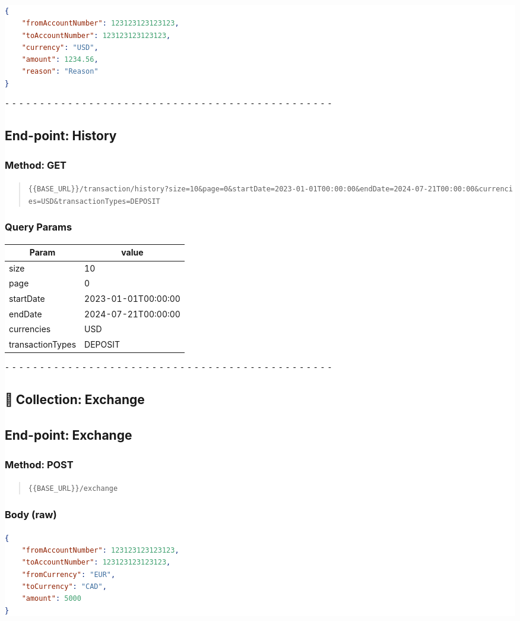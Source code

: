 ```json
{
    "fromAccountNumber": 123123123123123,
    "toAccountNumber": 123123123123123,
    "currency": "USD",
    "amount": 1234.56,
    "reason": "Reason"
}
```


⁃ ⁃ ⁃ ⁃ ⁃ ⁃ ⁃ ⁃ ⁃ ⁃ ⁃ ⁃ ⁃ ⁃ ⁃ ⁃ ⁃ ⁃ ⁃ ⁃ ⁃ ⁃ ⁃ ⁃ ⁃ ⁃ ⁃ ⁃ ⁃ ⁃ ⁃ ⁃ ⁃ ⁃ ⁃ ⁃ ⁃ ⁃ ⁃ ⁃ ⁃ ⁃ ⁃ ⁃ ⁃ ⁃ ⁃

## End-point: History
### Method: GET
>```
>{{BASE_URL}}/transaction/history?size=10&page=0&startDate=2023-01-01T00:00:00&endDate=2024-07-21T00:00:00&currencies=USD&transactionTypes=DEPOSIT
>```
### Query Params

|Param|value|
|---|---|
|size|10|
|page|0|
|startDate|2023-01-01T00:00:00|
|endDate|2024-07-21T00:00:00|
|currencies|USD|
|transactionTypes|DEPOSIT|



⁃ ⁃ ⁃ ⁃ ⁃ ⁃ ⁃ ⁃ ⁃ ⁃ ⁃ ⁃ ⁃ ⁃ ⁃ ⁃ ⁃ ⁃ ⁃ ⁃ ⁃ ⁃ ⁃ ⁃ ⁃ ⁃ ⁃ ⁃ ⁃ ⁃ ⁃ ⁃ ⁃ ⁃ ⁃ ⁃ ⁃ ⁃ ⁃ ⁃ ⁃ ⁃ ⁃ ⁃ ⁃ ⁃ ⁃
## 📁 Collection: Exchange 


## End-point: Exchange
### Method: POST
>```
>{{BASE_URL}}/exchange
>```
### Body (**raw**)

```json
{
    "fromAccountNumber": 123123123123123,
    "toAccountNumber": 123123123123123,
    "fromCurrency": "EUR",
    "toCurrency": "CAD",
    "amount": 5000
}
```
